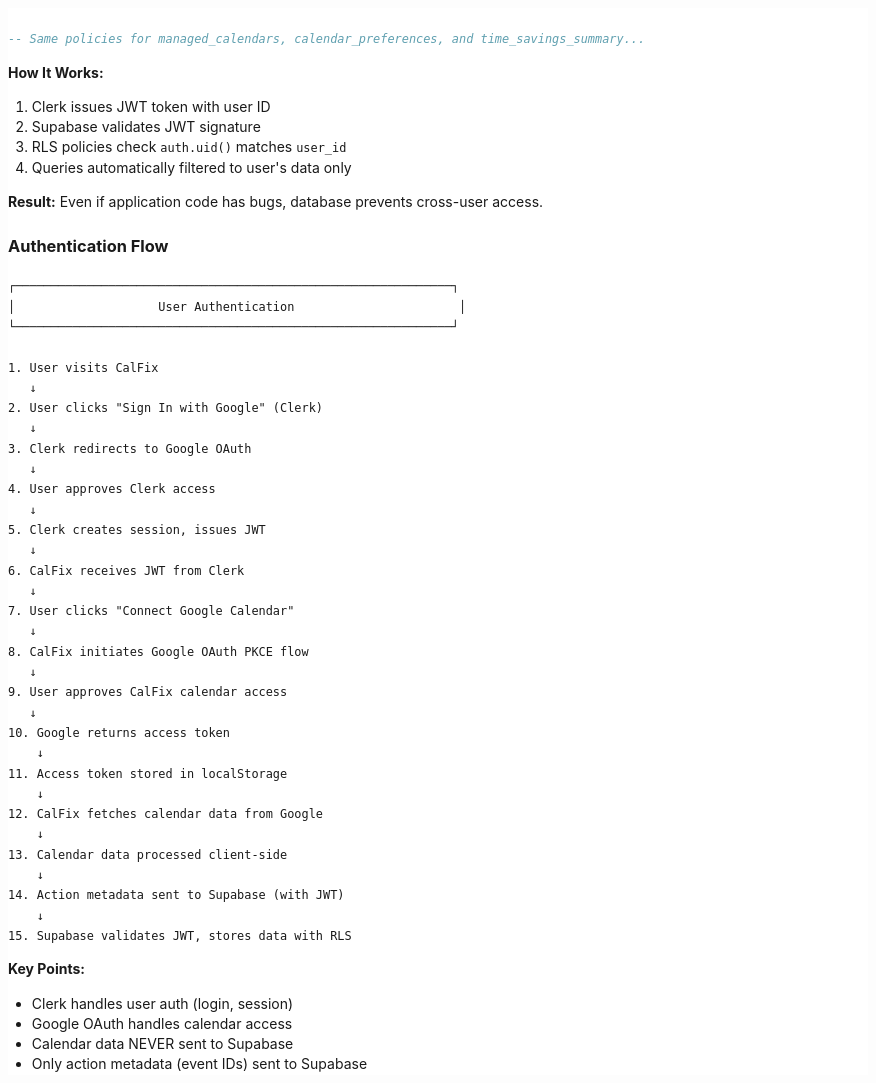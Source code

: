 ```sql

-- Same policies for managed_calendars, calendar_preferences, and time_savings_summary...
```

**How It Works:**
1. Clerk issues JWT token with user ID
2. Supabase validates JWT signature
3. RLS policies check `auth.uid()` matches `user_id`
4. Queries automatically filtered to user's data only

**Result:** Even if application code has bugs, database prevents cross-user access.

### Authentication Flow

```
┌─────────────────────────────────────────────────────────────┐
│                    User Authentication                       │
└─────────────────────────────────────────────────────────────┘

1. User visits CalFix
   ↓
2. User clicks "Sign In with Google" (Clerk)
   ↓
3. Clerk redirects to Google OAuth
   ↓
4. User approves Clerk access
   ↓
5. Clerk creates session, issues JWT
   ↓
6. CalFix receives JWT from Clerk
   ↓
7. User clicks "Connect Google Calendar"
   ↓
8. CalFix initiates Google OAuth PKCE flow
   ↓
9. User approves CalFix calendar access
   ↓
10. Google returns access token
    ↓
11. Access token stored in localStorage
    ↓
12. CalFix fetches calendar data from Google
    ↓
13. Calendar data processed client-side
    ↓
14. Action metadata sent to Supabase (with JWT)
    ↓
15. Supabase validates JWT, stores data with RLS
```

**Key Points:**
- Clerk handles user auth (login, session)
- Google OAuth handles calendar access
- Calendar data NEVER sent to Supabase
- Only action metadata (event IDs) sent to Supabase
